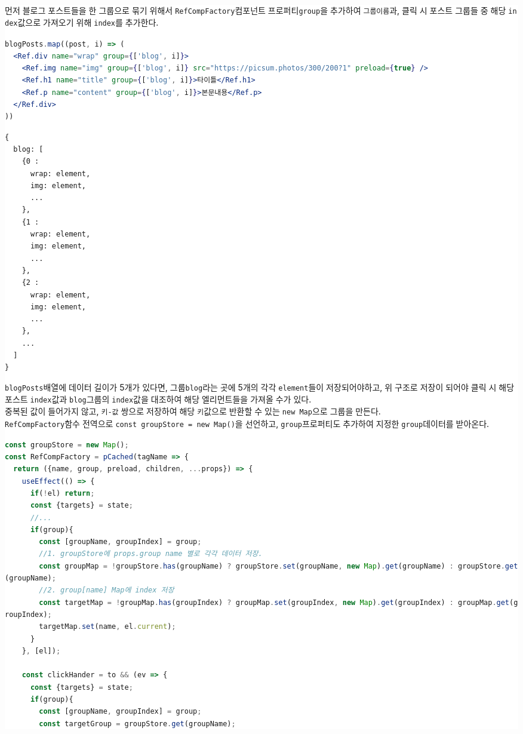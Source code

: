 먼저 블로그 포스트들을 한 그룹으로 묶기 위해서 `RefCompFactory`컴포넌트 프로퍼티`group`을 추가하여 `그룹이름`과, 클릭 시 포스트 그룹들 중 해당 `index`값으로 가져오기 위해 `index`를 추가한다.
```jsx
blogPosts.map((post, i) => (
  <Ref.div name="wrap" group={['blog', i]}>
    <Ref.img name="img" group={['blog', i]} src="https://picsum.photos/300/200?1" preload={true} />
    <Ref.h1 name="title" group={['blog', i]}>타이틀</Ref.h1>
    <Ref.p name="content" group={['blog', i]}>본문내용</Ref.p>
  </Ref.div>
))
```

```
{
  blog: [
    {0 : 
      wrap: element,
      img: element,
      ...
    },
    {1 : 
      wrap: element,
      img: element,
      ...
    },
    {2 : 
      wrap: element,
      img: element,
      ...
    },
    ...
  ]
}
```
`blogPosts`배열에 데이터 길이가 5개가 있다면, 그룹`blog`라는 곳에 5개의 각각 `element`들이 저장되어야하고, 위 구조로 저장이 되어야 클릭 시 해당 포스트 `index`값과 `blog`그룹의 `index`값을 대조하여 해당 엘리먼트들을 가져올 수가 있다.   
중복된 값이 들어가지 않고, `키-값` 쌍으로 저장하여 해당 `키`값으로 반환할 수 있는 `new Map`으로 그룹을 만든다.   
`RefCompFactory`함수 전역으로 `const groupStore = new Map()`을 선언하고, `group`프로퍼티도 추가하여 지정한 `group`데이터를 받아온다.

```js
const groupStore = new Map();
const RefCompFactory = pCached(tagName => {
  return ({name, group, preload, children, ...props}) => {
    useEffect(() => {
      if(!el) return;
      const {targets} = state;
      //... 
      if(group){
        const [groupName, groupIndex] = group;
        //1. groupStore에 props.group name 별로 각각 데이터 저장. 
        const groupMap = !groupStore.has(groupName) ? groupStore.set(groupName, new Map).get(groupName) : groupStore.get(groupName);
        //2. group[name] Map에 index 저장
        const targetMap = !groupMap.has(groupIndex) ? groupMap.set(groupIndex, new Map).get(groupIndex) : groupMap.get(groupIndex);
        targetMap.set(name, el.current);
      } 
    }, [el]); 
    
    const clickHander = to && (ev => {
      const {targets} = state;
      if(group){
        const [groupName, groupIndex] = group;
        const targetGroup = groupStore.get(groupName);
```